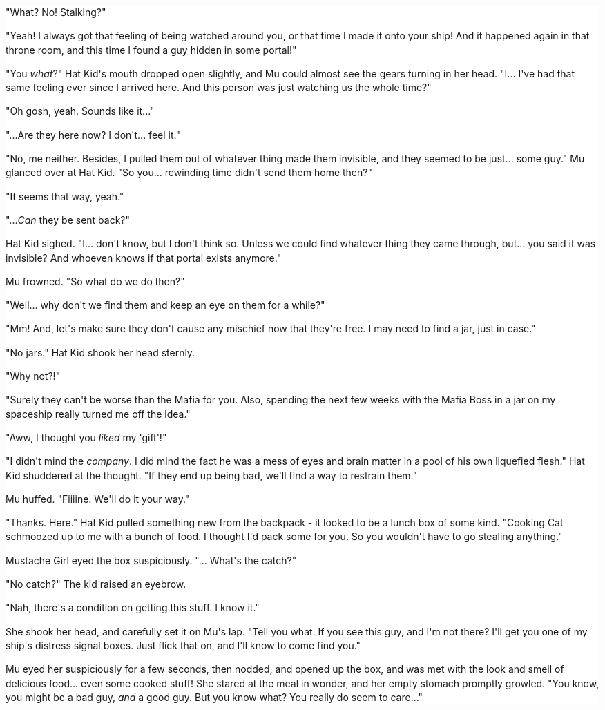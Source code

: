 "What? No! Stalking?"

"Yeah! I always got that feeling of being watched around you, or that time I made it onto your ship! And it happened again in that throne room, and this time I found a guy hidden in some portal!"

"You *what*?" Hat Kid's mouth dropped open slightly, and Mu could almost see the gears turning in her head. "I... I've had that same feeling ever since I arrived here. And this person was just watching us the whole time?"

"Oh gosh, yeah. Sounds like it..."

"...Are they here now? I don't... feel it."

"No, me neither. Besides, I pulled them out of whatever thing made them invisible, and they seemed to be just... some guy." Mu glanced over at Hat Kid. "So you... rewinding time didn't send them home then?"

"It seems that way, yeah."

"...*Can* they be sent back?"

Hat Kid sighed. "I... don't know, but I don't think so. Unless we could find whatever thing they came through, but... you said it was invisible? And whoeven knows if that portal exists anymore."

Mu frowned. "So what do we do then?"

"Well... why don't we find them and keep an eye on them for a while?"

"Mm! And, let's make sure they don't cause any mischief now that they're free. I may need to find a jar, just in case."

"No jars." Hat Kid shook her head sternly.

"Why not?!"

"Surely they can't be worse than the Mafia for you. Also, spending the next few weeks with the Mafia Boss in a jar on my spaceship really turned me off the idea."

"Aww, I thought you *liked* my 'gift'!"

"I didn't mind the *company*. I did mind the fact he was a mess of eyes and brain matter in a pool of his own liquefied flesh." Hat Kid shuddered at the thought. "If they end up being bad, we'll find a way to restrain them."

Mu huffed. "Fiiiine. We'll do it your way."

"Thanks. Here." Hat Kid pulled something new from the backpack - it looked to be a lunch box of some kind. "Cooking Cat schmoozed up to me with a bunch of food. I thought I'd pack some for you. So you wouldn't have to go stealing anything."

Mustache Girl eyed the box suspiciously. "... What's the catch?"

"No catch?" The kid raised an eyebrow.

"Nah, there's a condition on getting this stuff. I know it."

She shook her head, and carefully set it on Mu's lap. "Tell you what. If you see this guy, and I'm not there? I'll get you one of my ship's distress signal boxes. Just flick that on, and I'll know to come find you."

Mu eyed her suspiciously for a few seconds, then nodded, and opened up the box, and was met with the look and smell of delicious food... even some cooked stuff! She stared at the meal in wonder, and her empty stomach promptly growled. "You know, you might be a bad guy, *and* a good guy. But you know what? You really do seem to care..."
